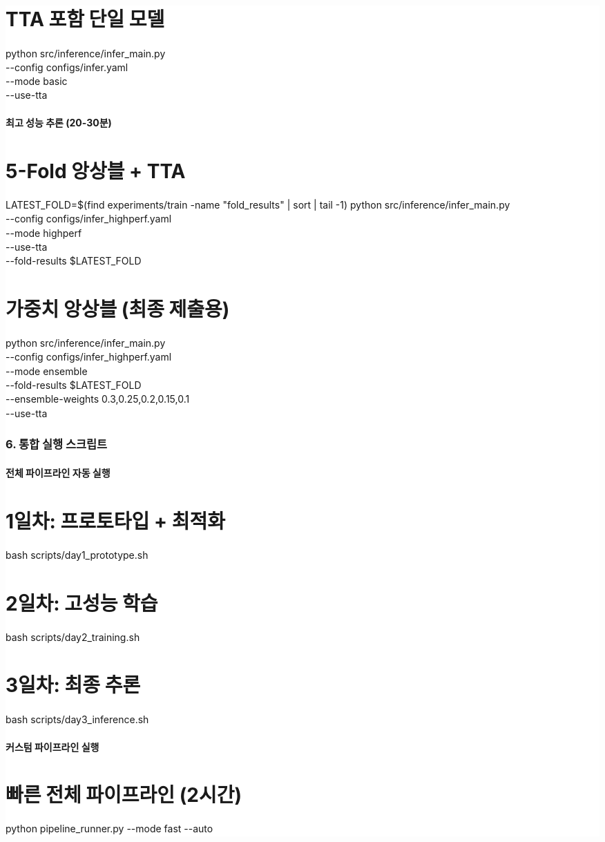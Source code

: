 # TTA 포함 단일 모델
python src/inference/infer_main.py \
    --config configs/infer.yaml \
    --mode basic \
    --use-tta
```

```
#### 최고 성능 추론 (20-30분)
```bash
```
# 5-Fold 앙상블 + TTA
LATEST_FOLD=$(find experiments/train -name "fold_results" | sort | tail -1)
python src/inference/infer_main.py \
    --config configs/infer_highperf.yaml \
    --mode highperf \
    --use-tta \
    --fold-results $LATEST_FOLD

# 가중치 앙상블 (최종 제출용)
python src/inference/infer_main.py \
    --config configs/infer_highperf.yaml \
    --mode ensemble \
    --fold-results $LATEST_FOLD \
    --ensemble-weights 0.3,0.25,0.2,0.15,0.1 \
    --use-tta
```

```
### 6. 통합 실행 스크립트

#### 전체 파이프라인 자동 실행
```bash
```
# 1일차: 프로토타입 + 최적화
bash scripts/day1_prototype.sh

# 2일차: 고성능 학습
bash scripts/day2_training.sh

# 3일차: 최종 추론
bash scripts/day3_inference.sh
```

```
#### 커스텀 파이프라인 실행
```bash
```
# 빠른 전체 파이프라인 (2시간)
python pipeline_runner.py --mode fast --auto
